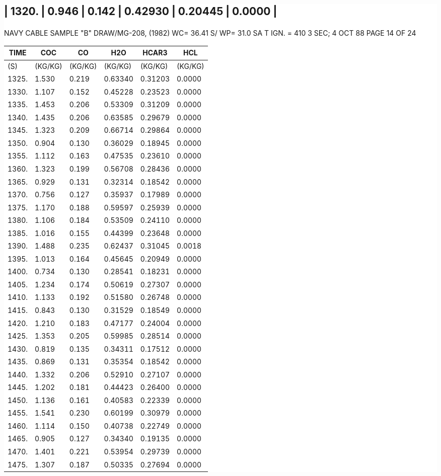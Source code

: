 | 1320. | 0.946 | 0.142 | 0.42930 | 0.20445 | 0.0000 |
---
NAVY CABLE SAMPLE "B" DRAW/MG-208, (1982)
WC= 36.41 S/ WP= 31.0 SA T IGN. = 410 3 SEC; 4 OCT 88
PAGE 14 OF 24

| TIME | COC | CO | H2O | HCAR3 | HCL |
|------|-----|----|----|-------|-----|
| (S) | (KG/KG) | (KG/KG) | (KG/KG) | (KG/KG) | (KG/KG) |
| 1325. | 1.530 | 0.219 | 0.63340 | 0.31203 | 0.0000 |
| 1330. | 1.107 | 0.152 | 0.45228 | 0.23523 | 0.0000 |
| 1335. | 1.453 | 0.206 | 0.53309 | 0.31209 | 0.0000 |
| 1340. | 1.435 | 0.206 | 0.63585 | 0.29679 | 0.0000 |
| 1345. | 1.323 | 0.209 | 0.66714 | 0.29864 | 0.0000 |
| 1350. | 0.904 | 0.130 | 0.36029 | 0.18945 | 0.0000 |
| 1355. | 1.112 | 0.163 | 0.47535 | 0.23610 | 0.0000 |
| 1360. | 1.323 | 0.199 | 0.56708 | 0.28436 | 0.0000 |
| 1365. | 0.929 | 0.131 | 0.32314 | 0.18542 | 0.0000 |
| 1370. | 0.756 | 0.127 | 0.35937 | 0.17989 | 0.0000 |
| 1375. | 1.170 | 0.188 | 0.59597 | 0.25939 | 0.0000 |
| 1380. | 1.106 | 0.184 | 0.53509 | 0.24110 | 0.0000 |
| 1385. | 1.016 | 0.155 | 0.44399 | 0.23648 | 0.0000 |
| 1390. | 1.488 | 0.235 | 0.62437 | 0.31045 | 0.0018 |
| 1395. | 1.013 | 0.164 | 0.45645 | 0.20949 | 0.0000 |
| 1400. | 0.734 | 0.130 | 0.28541 | 0.18231 | 0.0000 |
| 1405. | 1.234 | 0.174 | 0.50619 | 0.27307 | 0.0000 |
| 1410. | 1.133 | 0.192 | 0.51580 | 0.26748 | 0.0000 |
| 1415. | 0.843 | 0.130 | 0.31529 | 0.18549 | 0.0000 |
| 1420. | 1.210 | 0.183 | 0.47177 | 0.24004 | 0.0000 |
| 1425. | 1.353 | 0.205 | 0.59985 | 0.28514 | 0.0000 |
| 1430. | 0.819 | 0.135 | 0.34311 | 0.17512 | 0.0000 |
| 1435. | 0.869 | 0.131 | 0.35354 | 0.18542 | 0.0000 |
| 1440. | 1.332 | 0.206 | 0.52910 | 0.27107 | 0.0000 |
| 1445. | 1.202 | 0.181 | 0.44423 | 0.26400 | 0.0000 |
| 1450. | 1.136 | 0.161 | 0.40583 | 0.22339 | 0.0000 |
| 1455. | 1.541 | 0.230 | 0.60199 | 0.30979 | 0.0000 |
| 1460. | 1.114 | 0.150 | 0.40738 | 0.22749 | 0.0000 |
| 1465. | 0.905 | 0.127 | 0.34340 | 0.19135 | 0.0000 |
| 1470. | 1.401 | 0.221 | 0.53954 | 0.29739 | 0.0000 |
| 1475. | 1.307 | 0.187 | 0.50335 | 0.27694 | 0.0000 |